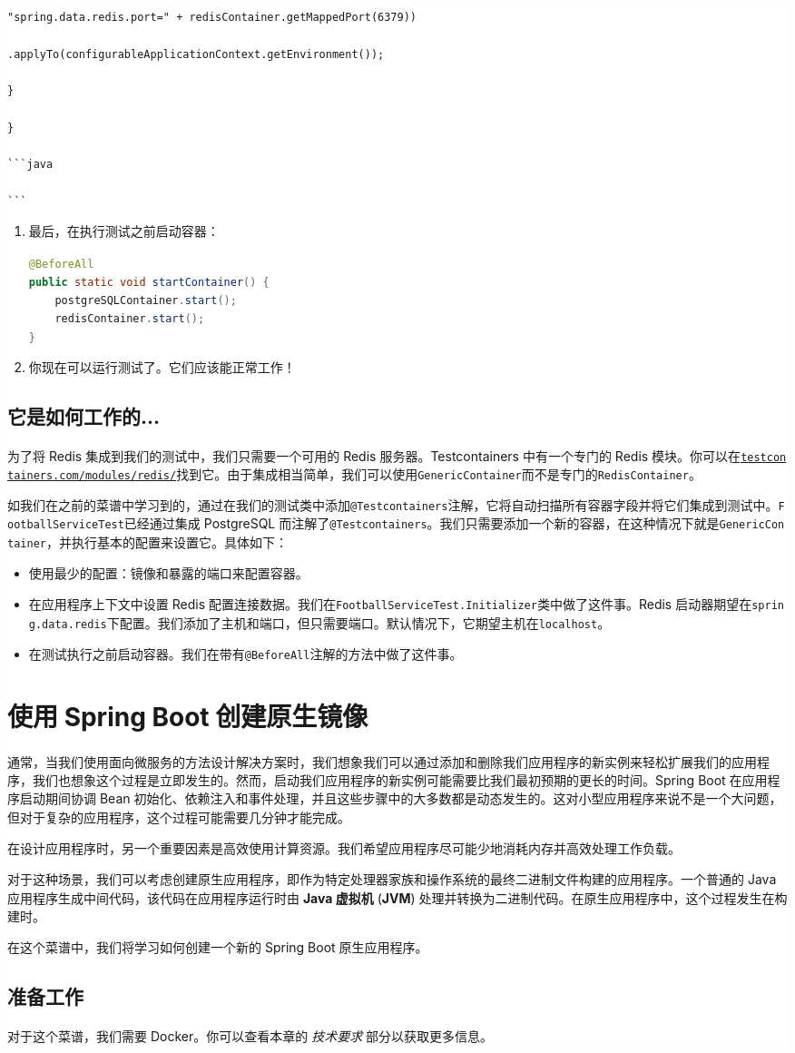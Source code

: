     "spring.data.redis.port=" + redisContainer.getMappedPort(6379))

    .applyTo(configurableApplicationContext.getEnvironment());

    }

    }

    ```java

    ```

1.  最后，在执行测试之前启动容器：

    ```java
    @BeforeAll
    public static void startContainer() {
        postgreSQLContainer.start();
        redisContainer.start();
    }
    ```

1.  你现在可以运行测试了。它们应该能正常工作！

## 它是如何工作的…

为了将 Redis 集成到我们的测试中，我们只需要一个可用的 Redis 服务器。Testcontainers 中有一个专门的 Redis 模块。你可以在[`testcontainers.com/modules/redis/`](https://testcontainers.com/modules/redis/)找到它。由于集成相当简单，我们可以使用`GenericContainer`而不是专门的`RedisContainer`。

如我们在之前的菜谱中学习到的，通过在我们的测试类中添加`@Testcontainers`注解，它将自动扫描所有容器字段并将它们集成到测试中。`FootballServiceTest`已经通过集成 PostgreSQL 而注解了`@Testcontainers`。我们只需要添加一个新的容器，在这种情况下就是`GenericContainer`，并执行基本的配置来设置它。具体如下：

+   使用最少的配置：镜像和暴露的端口来配置容器。

+   在应用程序上下文中设置 Redis 配置连接数据。我们在`FootballServiceTest.Initializer`类中做了这件事。Redis 启动器期望在`spring.data.redis`下配置。我们添加了主机和端口，但只需要端口。默认情况下，它期望主机在`localhost`。

+   在测试执行之前启动容器。我们在带有`@BeforeAll`注解的方法中做了这件事。

# 使用 Spring Boot 创建原生镜像

通常，当我们使用面向微服务的方法设计解决方案时，我们想象我们可以通过添加和删除我们应用程序的新实例来轻松扩展我们的应用程序，我们也想象这个过程是立即发生的。然而，启动我们应用程序的新实例可能需要比我们最初预期的更长的时间。Spring Boot 在应用程序启动期间协调 Bean 初始化、依赖注入和事件处理，并且这些步骤中的大多数都是动态发生的。这对小型应用程序来说不是一个大问题，但对于复杂的应用程序，这个过程可能需要几分钟才能完成。

在设计应用程序时，另一个重要因素是高效使用计算资源。我们希望应用程序尽可能少地消耗内存并高效处理工作负载。

对于这种场景，我们可以考虑创建原生应用程序，即作为特定处理器家族和操作系统的最终二进制文件构建的应用程序。一个普通的 Java 应用程序生成中间代码，该代码在应用程序运行时由 **Java 虚拟机** (**JVM**) 处理并转换为二进制代码。在原生应用程序中，这个过程发生在构建时。

在这个菜谱中，我们将学习如何创建一个新的 Spring Boot 原生应用程序。

## 准备工作

对于这个菜谱，我们需要 Docker。你可以查看本章的 *技术要求* 部分以获取更多信息。
